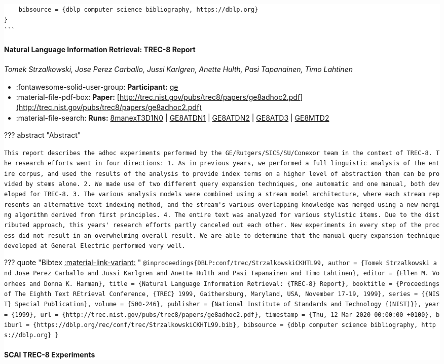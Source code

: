 		bibsource = {dblp computer science bibliography, https://dblp.org}
	}
	```

#### Natural Language Information Retrieval: TREC-8 Report

_Tomek Strzalkowski, Jose Perez Carballo, Jussi Karlgren, Anette Hulth, Pasi Tapanainen, Timo Lahtinen_

- :fontawesome-solid-user-group: **Participant:** [ge](./adhoc/participants.md#ge)
- :material-file-pdf-box: **Paper:** [http://trec.nist.gov/pubs/trec8/papers/ge8adhoc2.pdf](http://trec.nist.gov/pubs/trec8/papers/ge8adhoc2.pdf)
- :material-file-search: **Runs:** [8manexT3D1N0](./adhoc/runs.md#8manext3d1n0) | [GE8ATDN1](./adhoc/runs.md#ge8atdn1) | [GE8ATDN2](./adhoc/runs.md#ge8atdn2) | [GE8ATD3](./adhoc/runs.md#ge8atd3) | [GE8MTD2](./adhoc/runs.md#ge8mtd2)

??? abstract "Abstract"
	
	This report describes the adhoc experiments performed by the GE/Rutgers/SICS/SU/Conexor team in the context of TREC-8. The research efforts went in four directions: 1. As in previous years, we performed a full linguistic analysis of the entire corpus, and used the results of the analysis to provide index terms on a higher level of abstraction than can be provided by stems alone. 2. We made use of two different query expansion techniques, one automatic and one manual, both developed for TREC-8. 3. The various analysis models were combined using a stream model architecture, where each stream represents an alternative text indexing method, and the stream's various overlapping knowledge was merged using a new merging algorithm derived from first principles. 4. The entire text was analyzed for various stylistic items. Due to the distributed approach, this years' research efforts partly canceled out each other. New experiments in every step of the process did not result in an overwhelming overall result. We are able to determine that the manual query expansion technique developed at General Electric performed very well.
	

??? quote "Bibtex [:material-link-variant:](https://dblp.org/rec/conf/trec/StrzalkowskiCKHTL99.bib) "
	```
	@inproceedings{DBLP:conf/trec/StrzalkowskiCKHTL99,
		author = {Tomek Strzalkowski and Jose Perez Carballo and Jussi Karlgren and Anette Hulth and Pasi Tapanainen and Timo Lahtinen},
		editor = {Ellen M. Voorhees and Donna K. Harman},
		title = {Natural Language Information Retrieval: {TREC-8} Report},
		booktitle = {Proceedings of The Eighth Text REtrieval Conference, {TREC} 1999, Gaithersburg, Maryland, USA, November 17-19, 1999},
		series = {{NIST} Special Publication},
		volume = {500-246},
		publisher = {National Institute of Standards and Technology {(NIST)}},
		year = {1999},
		url = {http://trec.nist.gov/pubs/trec8/papers/ge8adhoc2.pdf},
		timestamp = {Thu, 12 Mar 2020 00:00:00 +0100},
		biburl = {https://dblp.org/rec/conf/trec/StrzalkowskiCKHTL99.bib},
		bibsource = {dblp computer science bibliography, https://dblp.org}
	}
	```

#### SCAI TREC-8 Experiments
